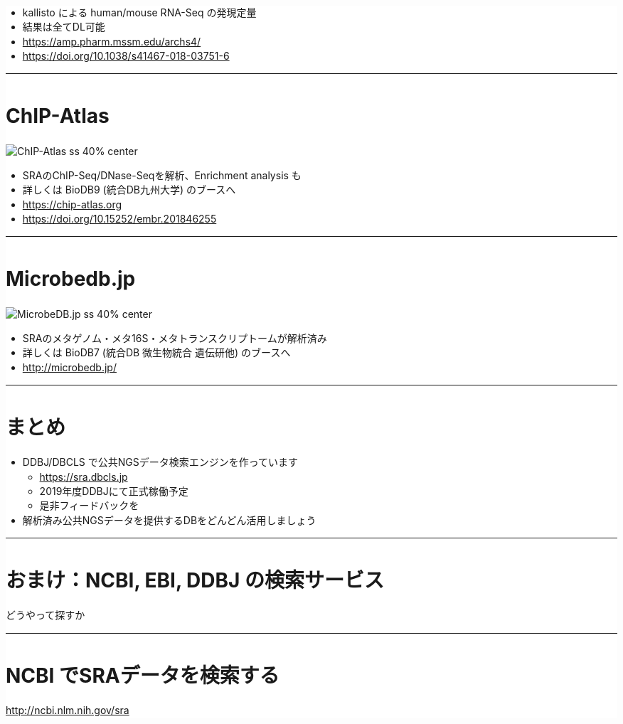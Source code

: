 - kallisto による human/mouse RNA-Seq の発現定量
- 結果は全てDL可能
- https://amp.pharm.mssm.edu/archs4/
- https://doi.org/10.1038/s41467-018-03751-6

---

# ChIP-Atlas

![ChIP-Atlas ss 40% center](images/chipatlas.png)

- SRAのChIP-Seq/DNase-Seqを解析、Enrichment analysis も
- 詳しくは BioDB9 (統合DB九州大学) のブースへ
- https://chip-atlas.org
- https://doi.org/10.15252/embr.201846255

---

# Microbedb.jp

![MicrobeDB.jp ss 40% center](images/microbedbjp.png)

- SRAのメタゲノム・メタ16S・メタトランスクリプトームが解析済み
- 詳しくは BioDB7 (統合DB 微生物統合 遺伝研他) のブースへ
- http://microbedb.jp/

---

# まとめ

- DDBJ/DBCLS で公共NGSデータ検索エンジンを作っています
  - https://sra.dbcls.jp
  - 2019年度DDBJにて正式稼働予定
  - 是非フィードバックを
- 解析済み公共NGSデータを提供するDBをどんどん活用しましょう


---

# おまけ：NCBI, EBI, DDBJ の検索サービス

どうやって探すか

---

# NCBI でSRAデータを検索する

http://ncbi.nlm.nih.gov/sra
